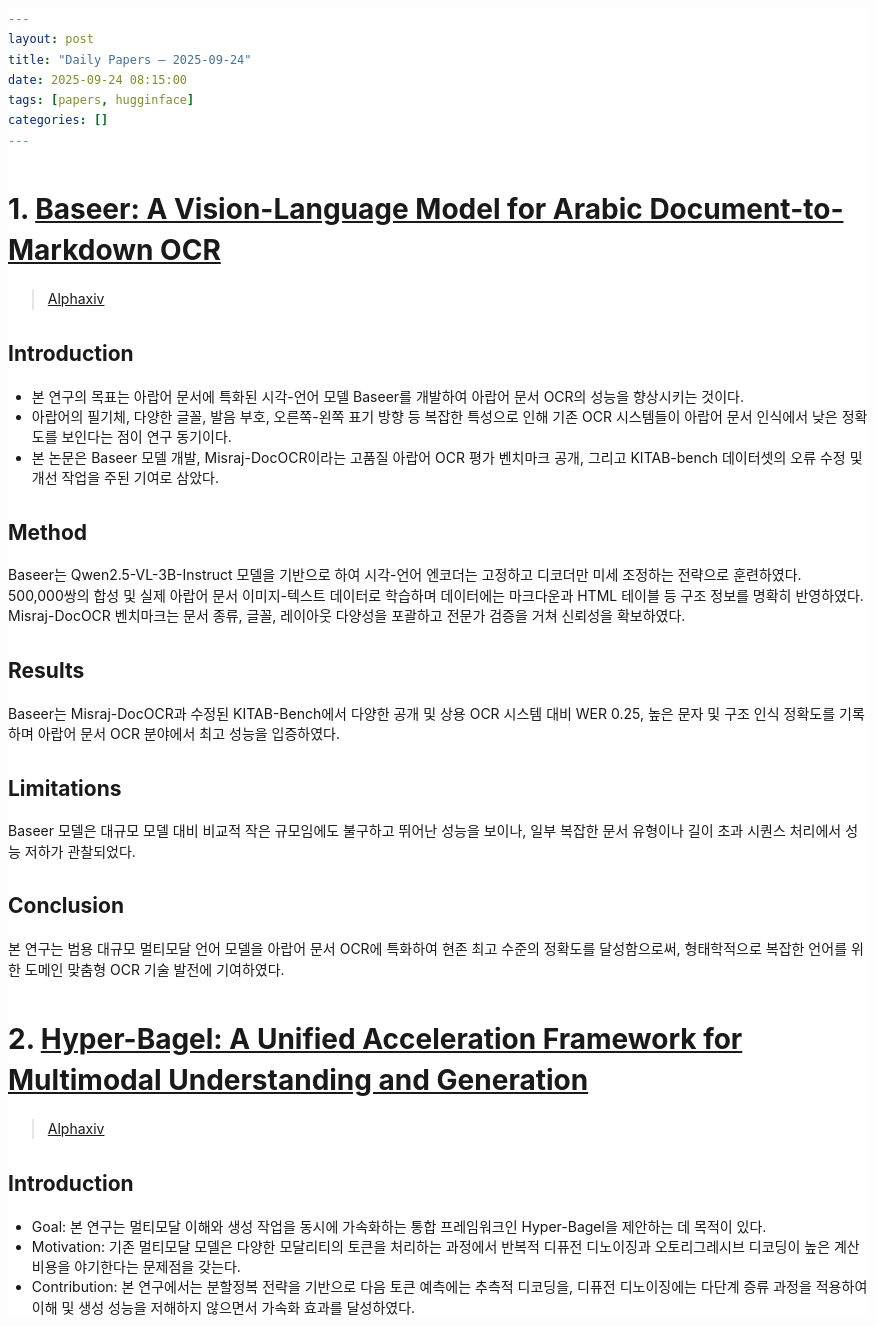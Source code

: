 ```yaml
---
layout: post
title: "Daily Papers — 2025-09-24"
date: 2025-09-24 08:15:00
tags: [papers, hugginface]
categories: []
---
```



# 1. [Baseer: A Vision-Language Model for Arabic Document-to-Markdown OCR](https://arxiv.org/abs/2509.18174)

> [Alphaxiv](https://www.alphaxiv.org/ko/overview/2509.18174)

## Introduction
- 본 연구의 목표는 아랍어 문서에 특화된 시각-언어 모델 Baseer를 개발하여 아랍어 문서 OCR의 성능을 향상시키는 것이다.  
- 아랍어의 필기체, 다양한 글꼴, 발음 부호, 오른쪽-왼쪽 표기 방향 등 복잡한 특성으로 인해 기존 OCR 시스템들이 아랍어 문서 인식에서 낮은 정확도를 보인다는 점이 연구 동기이다.  
- 본 논문은 Baseer 모델 개발, Misraj-DocOCR이라는 고품질 아랍어 OCR 평가 벤치마크 공개, 그리고 KITAB-bench 데이터셋의 오류 수정 및 개선 작업을 주된 기여로 삼았다.  

## Method  
Baseer는 Qwen2.5-VL-3B-Instruct 모델을 기반으로 하여 시각-언어 엔코더는 고정하고 디코더만 미세 조정하는 전략으로 훈련하였다.  
500,000쌍의 합성 및 실제 아랍어 문서 이미지-텍스트 데이터로 학습하며 데이터에는 마크다운과 HTML 테이블 등 구조 정보를 명확히 반영하였다.  
Misraj-DocOCR 벤치마크는 문서 종류, 글꼴, 레이아웃 다양성을 포괄하고 전문가 검증을 거쳐 신뢰성을 확보하였다.  

## Results  
Baseer는 Misraj-DocOCR과 수정된 KITAB-Bench에서 다양한 공개 및 상용 OCR 시스템 대비 WER 0.25, 높은 문자 및 구조 인식 정확도를 기록하며 아랍어 문서 OCR 분야에서 최고 성능을 입증하였다.  

## Limitations  
Baseer 모델은 대규모 모델 대비 비교적 작은 규모임에도 불구하고 뛰어난 성능을 보이나, 일부 복잡한 문서 유형이나 길이 초과 시퀀스 처리에서 성능 저하가 관찰되었다.  

## Conclusion  
본 연구는 범용 대규모 멀티모달 언어 모델을 아랍어 문서 OCR에 특화하여 현존 최고 수준의 정확도를 달성함으로써, 형태학적으로 복잡한 언어를 위한 도메인 맞춤형 OCR 기술 발전에 기여하였다.

# 2. [Hyper-Bagel: A Unified Acceleration Framework for Multimodal   Understanding and Generation](https://arxiv.org/abs/2509.18824)

> [Alphaxiv](https://www.alphaxiv.org/ko/overview/2509.18824)

## Introduction
- Goal: 본 연구는 멀티모달 이해와 생성 작업을 동시에 가속화하는 통합 프레임워크인 Hyper-Bagel을 제안하는 데 목적이 있다.  
- Motivation: 기존 멀티모달 모델은 다양한 모달리티의 토큰을 처리하는 과정에서 반복적 디퓨전 디노이징과 오토리그레시브 디코딩이 높은 계산 비용을 야기한다는 문제점을 갖는다.  
- Contribution: 본 연구에서는 분할정복 전략을 기반으로 다음 토큰 예측에는 추측적 디코딩을, 디퓨전 디노이징에는 다단계 증류 과정을 적용하여 이해 및 생성 성능을 저해하지 않으면서 가속화 효과를 달성하였다.  
